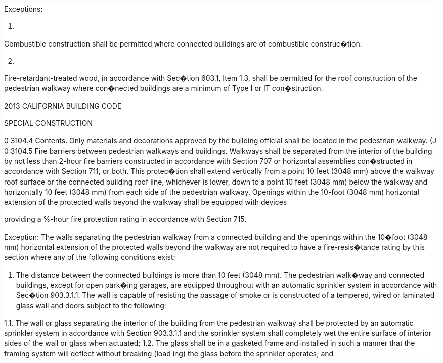 Exceptions:


1.
Combustible construction shall be permitted where connected buildings are of combustible construc�tion.

2.
Fire-retardant-treated wood, in accordance with Sec�tion 603.1, Item 1.3, shall be permitted for the roof construction of the pedestrian walkway where con�nected buildings are a minimum of Type I or IT con�struction.





2013 CALIFORNIA BUILDING CODE



SPECIAL CONSTRUCTION


0
3104.4 Contents. Only materials and decorations approved by the building official shall be located in the pedestrian
walkway.
(J
0
3104.5 Fire barriers between pedestrian walkways and buildings. Walkways shall be separated from the interior of the building by not less than 2-hour fire barriers constructed in accordance with Section 707 or horizontal assemblies con�structed in accordance with Section 711, or both. This protec�tion shall extend vertically from a point 10 feet (3048 mm) above the walkway roof surface or the connected building roof line, whichever is lower, down to a point 10 feet (3048 mm) below the walkway and horizontally 10 feet (3048 mm) from each side of the pedestrian walkway. Openings within the 10-foot (3048 mm) horizontal extension of the protected walls beyond the walkway shall be equipped with devices

providing a %-hour fire protection rating in accordance with Section 715.

Exception: The walls separating the pedestrian walkway from a connected building and the openings within the 10�foot (3048 mm) horizontal extension of the protected walls beyond the walkway are not required to have a fire-resis�tance rating by this section where any of the following conditions exist:

1. The distance between the connected buildings is more than 10 feet (3048 mm). The pedestrian walk�way and connected buildings, except for open park�ing garages, are equipped throughout with an automatic sprinkler system in accordance with Sec�tion 903.3.1.1. The wall is capable of resisting the passage of smoke or is constructed of a tempered, wired or laminated glass wall and doors subject to the following:



1.1. The wall or glass separating the interior of the building from the pedestrian walkway shall be protected by an automatic sprinkler system in accordance with Section 903.3.1.1 and the sprinkler system shall completely wet the entire surface of interior sides of the wall or glass when actuated;
1.2. The glass shall be in a gasketed frame and installed in such a manner that the framing system will deflect without breaking (load ing) the glass before the sprinkler operates; and


